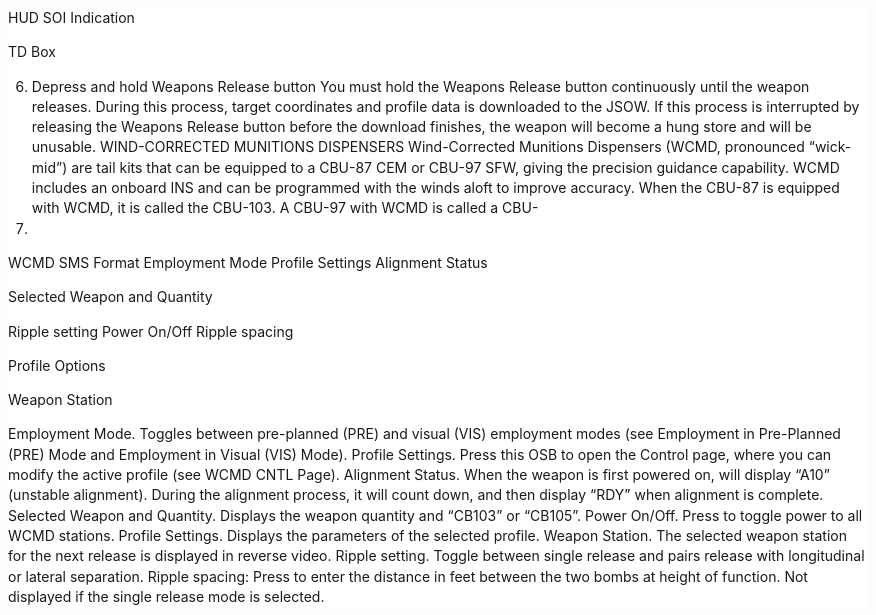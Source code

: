 
HUD SOI
Indication




TD Box




6. Depress and hold Weapons Release button
You must hold the Weapons Release button continuously until the weapon releases. During this
process, target coordinates and profile data is downloaded to the JSOW. If this process is interrupted
by releasing the Weapons Release button before the download finishes, the weapon will become a
hung store and will be unusable.
WIND-CORRECTED MUNITIONS DISPENSERS
Wind-Corrected Munitions Dispensers (WCMD, pronounced “wick-mid”) are tail kits that can be equipped to a
CBU-87 CEM or CBU-97 SFW, giving the precision guidance capability. WCMD includes an onboard INS and
can be programmed with the winds aloft to improve accuracy.
When the CBU-87 is equipped with WCMD, it is called the CBU-103. A CBU-97 with WCMD is called a CBU-
105.


WCMD SMS Format
Employment
Mode Profile Settings
Alignment Status

Selected Weapon
and Quantity

Ripple setting
Power On/Off
Ripple spacing




Profile Options




Weapon Station




Employment Mode. Toggles between pre-planned (PRE) and visual (VIS) employment modes (see
Employment in Pre-Planned (PRE) Mode and Employment in Visual (VIS) Mode).
Profile Settings. Press this OSB to open the Control page, where you can modify the active profile (see
WCMD CNTL Page).
Alignment Status. When the weapon is first powered on, will display “A10” (unstable alignment). During the
alignment process, it will count down, and then display “RDY” when alignment is complete.
Selected Weapon and Quantity. Displays the weapon quantity and “CB103” or “CB105”.
Power On/Off. Press to toggle power to all WCMD stations.
Profile Settings. Displays the parameters of the selected profile.
Weapon Station. The selected weapon station for the next release is displayed in reverse video.
Ripple setting. Toggle between single release and pairs release with longitudinal or lateral separation.
Ripple spacing: Press to enter the distance in feet between the two bombs at height of function. Not displayed
if the single release mode is selected.
